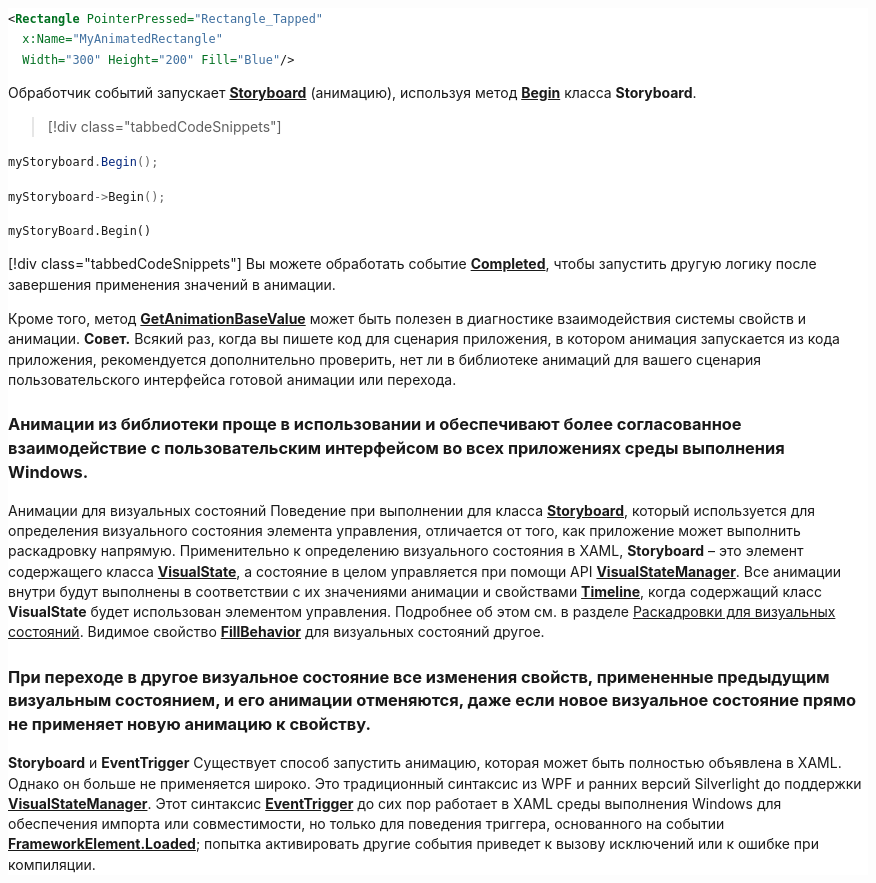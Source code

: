 ```xml
<Rectangle PointerPressed="Rectangle_Tapped"
  x:Name="MyAnimatedRectangle"
  Width="300" Height="200" Fill="Blue"/>
  ```

Обработчик событий запускает [**Storyboard**](https://msdn.microsoft.com/library/windows/apps/BR210490) (анимацию), используя метод [**Begin**](https://msdn.microsoft.com/library/windows/apps/windows.ui.xaml.media.animation.storyboard.begin) класса **Storyboard**.

> [!div class="tabbedCodeSnippets"]
``` csharp
myStoryboard.Begin();
```
``` cpp
myStoryboard->Begin();
```
``` vb
myStoryBoard.Begin()
```

[!div class="tabbedCodeSnippets"] Вы можете обработать событие [**Completed**](https://msdn.microsoft.com/en-us/library/windows/apps/windows.ui.xaml.media.animation.timeline.completed.aspx), чтобы запустить другую логику после завершения применения значений в анимации.

Кроме того, метод [**GetAnimationBaseValue**](https://msdn.microsoft.com/library/windows/apps/BR242358) может быть полезен в диагностике взаимодействия системы свойств и анимации. **Совет.** Всякий раз, когда вы пишете код для сценария приложения, в котором анимация запускается из кода приложения, рекомендуется дополнительно проверить, нет ли в библиотеке анимаций для вашего сценария пользовательского интерфейса готовой анимации или перехода.

 

### Анимации из библиотеки проще в использовании и обеспечивают более согласованное взаимодействие с пользовательским интерфейсом во всех приложениях среды выполнения Windows.

Анимации для визуальных состояний Поведение при выполнении для класса [**Storyboard**](https://msdn.microsoft.com/library/windows/apps/BR210490), который используется для определения визуального состояния элемента управления, отличается от того, как приложение может выполнить раскадровку напрямую. Применительно к определению визуального состояния в XAML, **Storyboard** – это элемент содержащего класса [**VisualState**](https://msdn.microsoft.com/library/windows/apps/BR209007), а состояние в целом управляется при помощи API [**VisualStateManager**](https://msdn.microsoft.com/library/windows/apps/windows.ui.xaml.visualstatemanager). Все анимации внутри будут выполнены в соответствии с их значениями анимации и свойствами [**Timeline**](https://msdn.microsoft.com/library/windows/apps/BR210517), когда содержащий класс **VisualState** будет использован элементом управления. Подробнее об этом см. в разделе [Раскадровки для визуальных состояний](https://msdn.microsoft.com/library/windows/apps/xaml/JJ819808). Видимое свойство [**FillBehavior**](https://msdn.microsoft.com/library/windows/apps/BR243209) для визуальных состояний другое.

### При переходе в другое визуальное состояние все изменения свойств, примененные предыдущим визуальным состоянием, и его анимации отменяются, даже если новое визуальное состояние прямо не применяет новую анимацию к свойству.

**Storyboard** и **EventTrigger** Существует способ запустить анимацию, которая может быть полностью объявлена в XAML. Однако он больше не применяется широко. Это традиционный синтаксис из WPF и ранних версий Silverlight до поддержки [**VisualStateManager**](https://msdn.microsoft.com/library/windows/apps/windows.ui.xaml.visualstatemanager). Этот синтаксис [**EventTrigger**](https://msdn.microsoft.com/library/windows/apps/BR242390) до сих пор работает в XAML среды выполнения Windows для обеспечения импорта или совместимости, но только для поведения триггера, основанного на событии [**FrameworkElement.Loaded**](https://msdn.microsoft.com/library/windows/apps/BR208723); попытка активировать другие события приведет к вызову исключений или к ошибке при компиляции.
